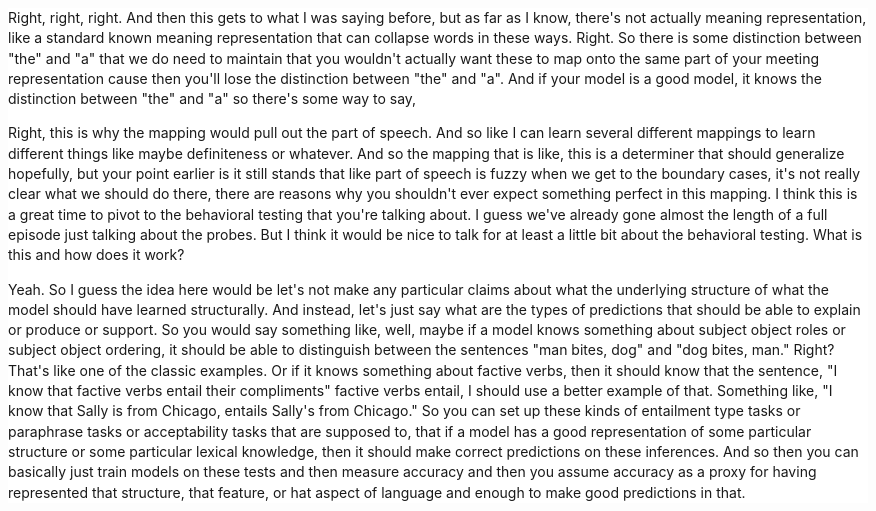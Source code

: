 </turn>


<turn speaker="Ellie Pavlick" timestamp="36:49">

Right, right, right. And then this gets to what I was saying before, but as far as I know, there's
not actually meaning representation, like a standard known meaning representation that can collapse
words in these ways. Right. So there is some distinction between "the" and "a" that we do need to
maintain that you wouldn't actually want these to map onto the same part of your meeting
representation cause then you'll lose the distinction between "the" and "a". And if your model is a
good model, it knows the distinction between "the" and "a" so there's some way to say,

</turn>


<turn speaker="Matt Gardner" timestamp="37:16">

Right, this is why the mapping would pull out the part of speech. And so like I can learn several
different mappings to learn different things like maybe definiteness or whatever. And so the mapping
that is like, this is a determiner that should generalize hopefully, but your point earlier is it
still stands that like part of speech is fuzzy when we get to the boundary cases, it's not really
clear what we should do there, there are reasons why you shouldn't ever expect something perfect in
this mapping. I think this is a great time to pivot to the behavioral testing that you're talking
about. I guess we've already gone almost the length of a full episode just talking about the probes.
But I think it would be nice to talk for at least a little bit about the behavioral testing. What is
this and how does it work?

</turn>


<turn speaker="Ellie Pavlick" timestamp="37:57">

Yeah. So I guess the idea here would be let's not make any particular claims about what the
underlying structure of what the model should have learned structurally. And instead, let's just say
what are the types of predictions that should be able to explain or produce or support. So you would
say something like, well, maybe if a model knows something about subject object roles or subject
object ordering, it should be able to distinguish between the sentences "man bites, dog" and "dog
bites, man." Right? That's like one of the classic examples. Or if it knows something about factive
verbs, then it should know that the sentence, "I know that factive verbs entail their compliments"
factive verbs entail, I should use a better example of that. Something like, "I know that Sally is
from Chicago, entails Sally's from Chicago." So you can set up these kinds of entailment type tasks
or paraphrase tasks or acceptability tasks that are supposed to, that if a model has a good
representation of some particular structure or some particular lexical knowledge, then it should
make correct predictions on these inferences. And so then you can basically just train models on
these tests and then measure accuracy and then you assume accuracy as a proxy for having represented
that structure, that feature, or hat aspect of language and enough to make good predictions in that.

</turn>


